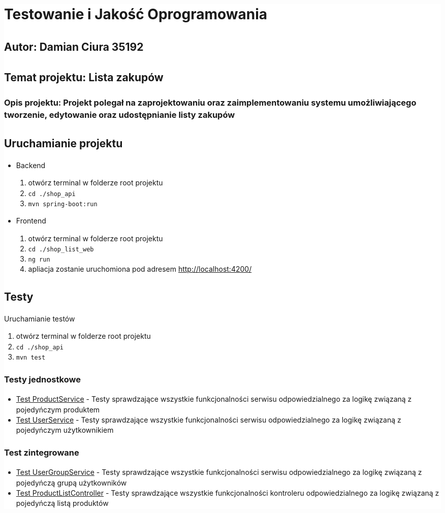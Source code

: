 # Testowanie i Jakość Oprogramowania

## Autor: Damian Ciura 35192

## Temat projektu: Lista zakupów

### Opis projektu: Projekt polegał na zaprojektowaniu oraz zaimplementowaniu systemu umożliwiającego tworzenie, edytowanie oraz udostępnianie listy zakupów

## Uruchamianie projektu

* Backend
  
  1. otwórz terminal w folderze root projektu
  2. `cd ./shop_api`
  3. `mvn spring-boot:run`

* Frontend

  1. otwórz terminal w folderze root projektu
  2. `cd ./shop_list_web`
  3. `ng run`
  4. apliacja zostanie uruchomiona pod adresem [http://localhost:4200/](http://localhost:4200/)

## Testy

Uruchamianie testów

1. otwórz terminal w folderze root projektu
2. `cd ./shop_api`
3. `mvn test`

### Testy jednostkowe

* [Test ProductService](./shop_api/src/test/java/shop_api/product/ProductServiceTest.java) - Testy sprawdzające wszystkie funkcjonalności serwisu odpowiedzialnego za logikę związaną z pojedyńczym produktem
* [Test UserService](shop_api\src\test\java\shop_api\user\UserServiceTest.java) - Testy sprawdzające wszystkie funkcjonalności serwisu odpowiedzialnego za logikę związaną z pojedyńczym użytkownikiem

### Test zintegrowane

* [Test UserGroupService](shop_api\src\test\java\shop_api\userGroup\UserGroupServiceTest.java) - Testy sprawdzające wszystkie funkcjonalności serwisu odpowiedzialnego za logikę związaną z pojedyńczą grupą użytkowników
* [Test ProductListController](shop_api\src\test\java\shop_api\productList\ProductListControllerTest.java) - Testy sprawdzające wszystkie funkcjonalności kontroleru odpowiedzialnego za logikę związaną z pojedyńczą listą produktów
